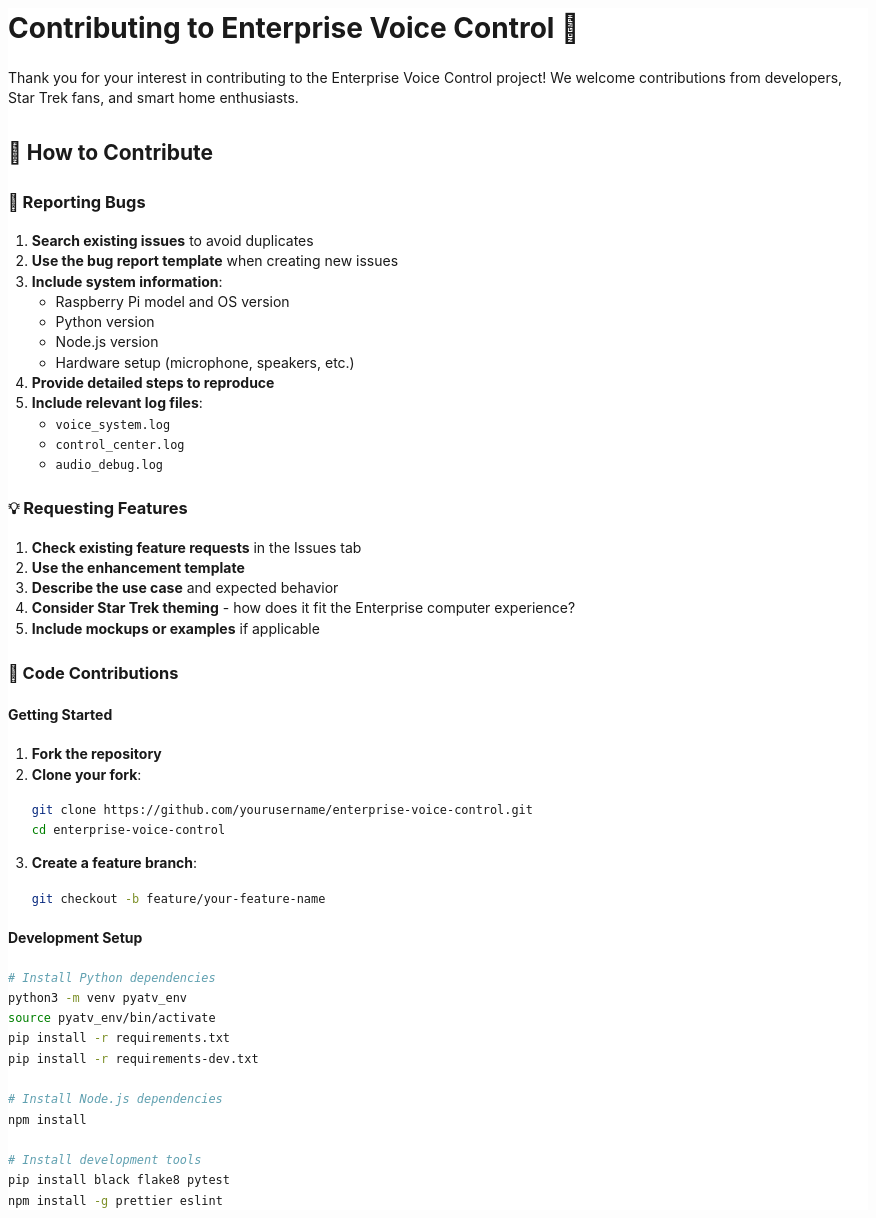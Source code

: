 # Contributing to Enterprise Voice Control 🖖

Thank you for your interest in contributing to the Enterprise Voice Control project! We welcome contributions from developers, Star Trek fans, and smart home enthusiasts.

## 🌟 How to Contribute

### 🐛 Reporting Bugs

1. **Search existing issues** to avoid duplicates
2. **Use the bug report template** when creating new issues
3. **Include system information**:
   - Raspberry Pi model and OS version
   - Python version
   - Node.js version
   - Hardware setup (microphone, speakers, etc.)
4. **Provide detailed steps to reproduce**
5. **Include relevant log files**:
   - `voice_system.log`
   - `control_center.log`
   - `audio_debug.log`

### 💡 Requesting Features

1. **Check existing feature requests** in the Issues tab
2. **Use the enhancement template**
3. **Describe the use case** and expected behavior
4. **Consider Star Trek theming** - how does it fit the Enterprise computer experience?
5. **Include mockups or examples** if applicable

### 🔧 Code Contributions

#### Getting Started

1. **Fork the repository**
2. **Clone your fork**:
   ```bash
   git clone https://github.com/yourusername/enterprise-voice-control.git
   cd enterprise-voice-control
   ```
3. **Create a feature branch**:
   ```bash
   git checkout -b feature/your-feature-name
   ```

#### Development Setup

```bash
# Install Python dependencies
python3 -m venv pyatv_env
source pyatv_env/bin/activate
pip install -r requirements.txt
pip install -r requirements-dev.txt

# Install Node.js dependencies
npm install

# Install development tools
pip install black flake8 pytest
npm install -g prettier eslint
```
